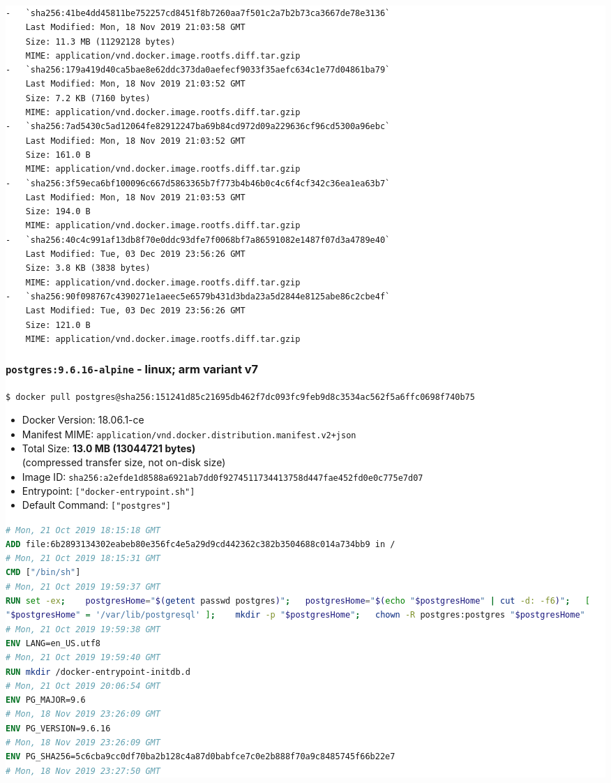	-	`sha256:41be4dd45811be752257cd8451f8b7260aa7f501c2a7b2b73ca3667de78e3136`  
		Last Modified: Mon, 18 Nov 2019 21:03:58 GMT  
		Size: 11.3 MB (11292128 bytes)  
		MIME: application/vnd.docker.image.rootfs.diff.tar.gzip
	-	`sha256:179a419d40ca5bae8e62ddc373da0aefecf9033f35aefc634c1e77d04861ba79`  
		Last Modified: Mon, 18 Nov 2019 21:03:52 GMT  
		Size: 7.2 KB (7160 bytes)  
		MIME: application/vnd.docker.image.rootfs.diff.tar.gzip
	-	`sha256:7ad5430c5ad12064fe82912247ba69b84cd972d09a229636cf96cd5300a96ebc`  
		Last Modified: Mon, 18 Nov 2019 21:03:52 GMT  
		Size: 161.0 B  
		MIME: application/vnd.docker.image.rootfs.diff.tar.gzip
	-	`sha256:3f59eca6bf100096c667d5863365b7f773b4b46b0c4c6f4cf342c36ea1ea63b7`  
		Last Modified: Mon, 18 Nov 2019 21:03:53 GMT  
		Size: 194.0 B  
		MIME: application/vnd.docker.image.rootfs.diff.tar.gzip
	-	`sha256:40c4c991af13db8f70e0ddc93dfe7f0068bf7a86591082e1487f07d3a4789e40`  
		Last Modified: Tue, 03 Dec 2019 23:56:26 GMT  
		Size: 3.8 KB (3838 bytes)  
		MIME: application/vnd.docker.image.rootfs.diff.tar.gzip
	-	`sha256:90f098767c4390271e1aeec5e6579b431d3bda23a5d2844e8125abe86c2cbe4f`  
		Last Modified: Tue, 03 Dec 2019 23:56:26 GMT  
		Size: 121.0 B  
		MIME: application/vnd.docker.image.rootfs.diff.tar.gzip

### `postgres:9.6.16-alpine` - linux; arm variant v7

```console
$ docker pull postgres@sha256:151241d85c21695db462f7dc093fc9feb9d8c3534ac562f5a6ffc0698f740b75
```

-	Docker Version: 18.06.1-ce
-	Manifest MIME: `application/vnd.docker.distribution.manifest.v2+json`
-	Total Size: **13.0 MB (13044721 bytes)**  
	(compressed transfer size, not on-disk size)
-	Image ID: `sha256:a2efde1d8588a6921ab7dd0f9274511734413758d447fae452fd0e0c775e7d07`
-	Entrypoint: `["docker-entrypoint.sh"]`
-	Default Command: `["postgres"]`

```dockerfile
# Mon, 21 Oct 2019 18:15:18 GMT
ADD file:6b2893134302eabeb80e356fc4e5a29d9cd442362c382b3504688c014a734bb9 in / 
# Mon, 21 Oct 2019 18:15:31 GMT
CMD ["/bin/sh"]
# Mon, 21 Oct 2019 19:59:37 GMT
RUN set -ex; 	postgresHome="$(getent passwd postgres)"; 	postgresHome="$(echo "$postgresHome" | cut -d: -f6)"; 	[ "$postgresHome" = '/var/lib/postgresql' ]; 	mkdir -p "$postgresHome"; 	chown -R postgres:postgres "$postgresHome"
# Mon, 21 Oct 2019 19:59:38 GMT
ENV LANG=en_US.utf8
# Mon, 21 Oct 2019 19:59:40 GMT
RUN mkdir /docker-entrypoint-initdb.d
# Mon, 21 Oct 2019 20:06:54 GMT
ENV PG_MAJOR=9.6
# Mon, 18 Nov 2019 23:26:09 GMT
ENV PG_VERSION=9.6.16
# Mon, 18 Nov 2019 23:26:09 GMT
ENV PG_SHA256=5c6cba9cc0df70ba2b128c4a87d0babfce7c0e2b888f70a9c8485745f66b22e7
# Mon, 18 Nov 2019 23:27:50 GMT
```